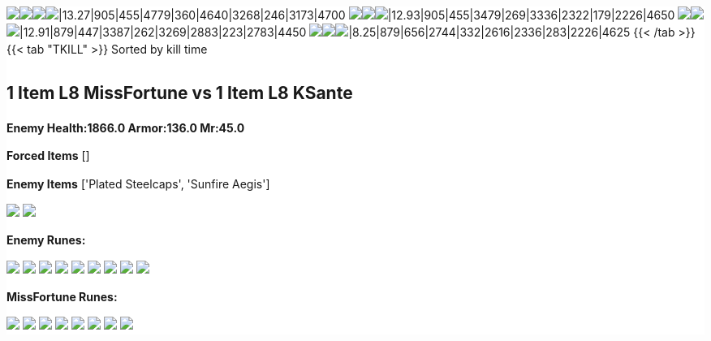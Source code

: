 ![](/item/3026.png)![](/item/1053.png)![](/item/1055.png)![](/item/1036.png)|13.27|905|455|4779|360|4640|3268|246|3173|4700
![](/item/6333.png)![](/item/1053.png)![](/item/1055.png)|12.93|905|455|3479|269|3336|2322|179|2226|4650
![](/item/3071.png)![](/item/1053.png)![](/item/1055.png)|12.91|879|447|3387|262|3269|2883|223|2783|4450
![](/item/3153.png)![](/item/1055.png)![](/item/1037.png)|8.25|879|656|2744|332|2616|2336|283|2226|4625
{{< /tab >}}
{{< tab "TKILL" >}}
Sorted by kill time
## 1 Item L8 MissFortune vs 1 Item L8 KSante

**Enemy Health:1866.0 Armor:136.0 Mr:45.0**


**Forced Items** []








**Enemy Items** ['Plated Steelcaps', 'Sunfire Aegis']





![](/item/3047.png)
![](/item/3068.png)



**Enemy Runes:**





![](/Styles/Resolve/GraspOfTheUndying/GraspOfTheUndying.png)
![](/Styles/Resolve/Demolish/Demolish.png)
![](/Styles/Resolve/SecondWind/SecondWind.png)
![](/Styles/Resolve/Overgrowth/Overgrowth.png)
![](/Styles/Inspiration/MagicalFootwear/MagicalFootwear.png)
![](/Styles/Resolve/ApproachVelocity/ApproachVelocity.png)
![](/StatMods/StatModsAttackSpeedIcon.png)
![](/StatMods/StatModsMagicResIcon.MagicResist_Fix.png)
![](/StatMods/StatModsMagicResIcon.MagicResist_Fix.png)



**MissFortune Runes:**


![](/Styles/Precision/PressTheAttack/PressTheAttack.png)
![](/Styles/Precision/Overheal.png)
![](/Styles/Precision/LegendAlacrity/LegendAlacrity.png)
![](/Styles/Precision/CoupDeGrace/CoupDeGrace.png)
![](/Styles/Sorcery/AbsoluteFocus/AbsoluteFocus.png)
![](/Styles/Sorcery/GatheringStorm/GatheringStorm.png)
![](/StatMods/StatModsAdaptiveForceIcon.png)
![](/StatMods/StatModsAdaptiveForceIcon.png)